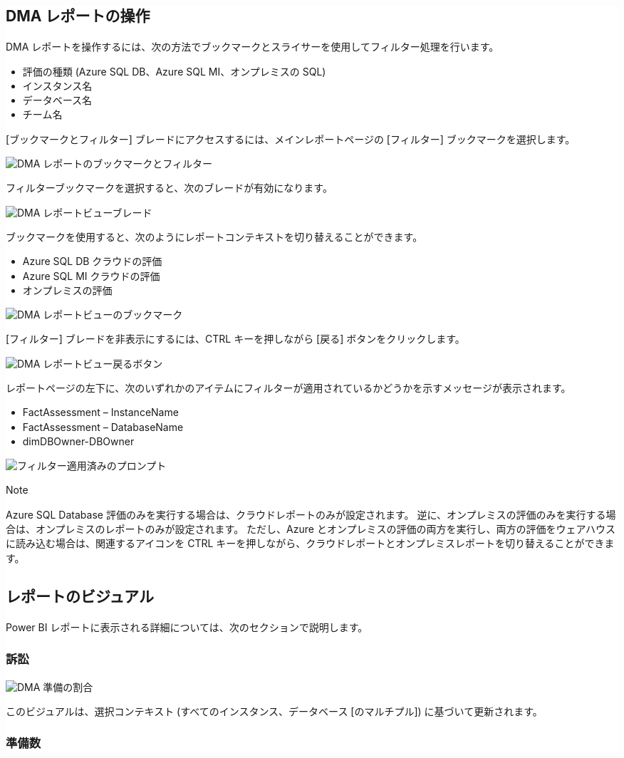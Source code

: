 ## <a name="working-with-dma-reports"></a>DMA レポートの操作

DMA レポートを操作するには、次の方法でブックマークとスライサーを使用してフィルター処理を行います。

- 評価の種類 (Azure SQL DB、Azure SQL MI、オンプレミスの SQL) 
- インスタンス名
- データベース名
- チーム名

[ブックマークとフィルター] ブレードにアクセスするには、メインレポートページの [フィルター] ブックマークを選択します。

![DMA レポートのブックマークとフィルター](../dma/media//dma-consolidatereports/dma-report-bookmarks-filters.png)

フィルターブックマークを選択すると、次のブレードが有効になります。

![DMA レポートビューブレード](../dma/media//dma-consolidatereports/dma-report-views-blade.png)

ブックマークを使用すると、次のようにレポートコンテキストを切り替えることができます。

- Azure SQL DB クラウドの評価
- Azure SQL MI クラウドの評価
- オンプレミスの評価

![DMA レポートビューのブックマーク](../dma/media//dma-consolidatereports/dma-report-bookmarks1.png)

[フィルター] ブレードを非表示にするには、CTRL キーを押しながら [戻る] ボタンをクリックします。

![DMA レポートビュー戻るボタン](../dma/media//dma-consolidatereports/dma-report-bookmarks-back.png)

レポートページの左下に、次のいずれかのアイテムにフィルターが適用されているかどうかを示すメッセージが表示されます。

- FactAssessment – InstanceName
- FactAssessment – DatabaseName
- dimDBOwner-DBOwner

![フィルター適用済みのプロンプト](../dma/media//dma-consolidatereports/dma-filter-applied-prompt.png)

> [!NOTE]
> Azure SQL Database 評価のみを実行する場合は、クラウドレポートのみが設定されます。 逆に、オンプレミスの評価のみを実行する場合は、オンプレミスのレポートのみが設定されます。 ただし、Azure とオンプレミスの評価の両方を実行し、両方の評価をウェアハウスに読み込む場合は、関連するアイコンを CTRL キーを押しながら、クラウドレポートとオンプレミスレポートを切り替えることができます。

## <a name="reports-visuals"></a>レポートのビジュアル

Power BI レポートに表示される詳細については、次のセクションで説明します。

### <a name="readiness-"></a>訴訟

  ![DMA 準備の割合](../dma/media//dma-consolidatereports/dma-readiness-percentage.png)

このビジュアルは、選択コンテキスト (すべてのインスタンス、データベース [のマルチプル]) に基づいて更新されます。

### <a name="readiness-count"></a>準備数
